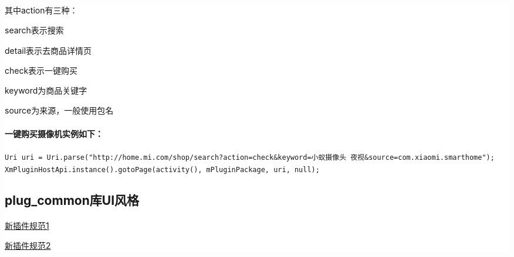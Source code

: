 其中action有三种：

search表示搜索

detail表示去商品详情页

check表示一键购买

keyword为商品关键字

source为来源，一般使用包名


#### 一键购买摄像机实例如下：

```
Uri uri = Uri.parse("http://home.mi.com/shop/search?action=check&keyword=小蚁摄像头 夜视&source=com.xiaomi.smarthome​");
XmPluginHostApi.instance().gotoPage(activity(), mPluginPackage, uri, null);

```

## plug_common库UI风格
[新插件规范1](UI交互规范/智能家庭app规范001.jpg)

[新插件规范2](UI交互规范/智能家庭app规范002.jpg)